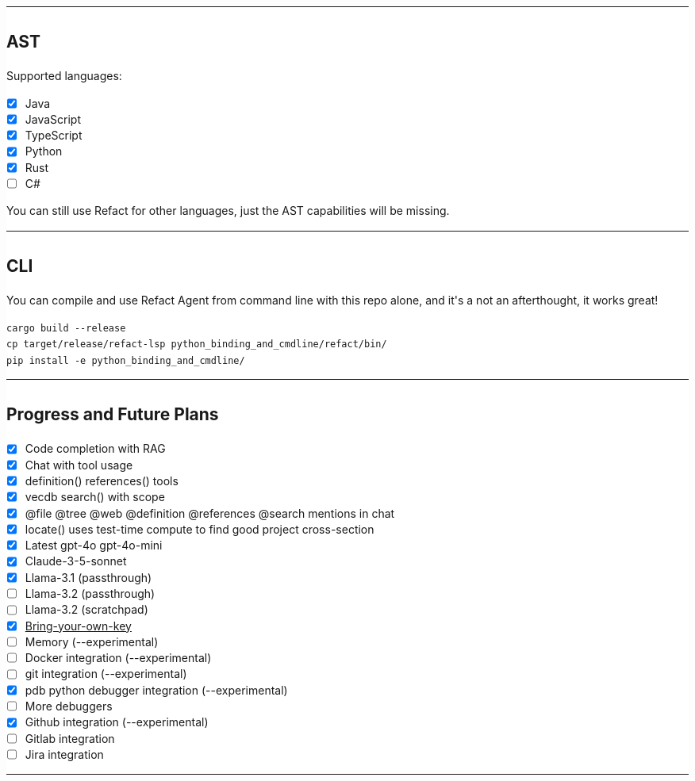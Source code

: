 
---

## AST

Supported languages:

- [x] Java
- [x] JavaScript
- [x] TypeScript
- [x] Python
- [x] Rust
- [ ] C#

You can still use Refact for other languages, just the AST capabilities will be missing.

---

## CLI

You can compile and use Refact Agent from command line with this repo alone, and it's a not an afterthought, it works great!

```
cargo build --release
cp target/release/refact-lsp python_binding_and_cmdline/refact/bin/
pip install -e python_binding_and_cmdline/
```

---

## Progress and Future Plans

- [x] Code completion with RAG
- [x] Chat with tool usage
- [x] definition() references() tools
- [x] vecdb search() with scope
- [x] @file @tree @web @definition @references @search mentions in chat
- [x] locate() uses test-time compute to find good project cross-section
- [x] Latest gpt-4o gpt-4o-mini
- [x] Claude-3-5-sonnet
- [x] Llama-3.1 (passthrough)
- [ ] Llama-3.2 (passthrough)
- [ ] Llama-3.2 (scratchpad)
- [x] [Bring-your-own-key](https://docs.refact.ai/byok/)
- [ ] Memory (--experimental)
- [ ] Docker integration (--experimental)
- [ ] git integration (--experimental)
- [x] pdb python debugger integration (--experimental)
- [ ] More debuggers
- [x] Github integration (--experimental)
- [ ] Gitlab integration
- [ ] Jira integration

---